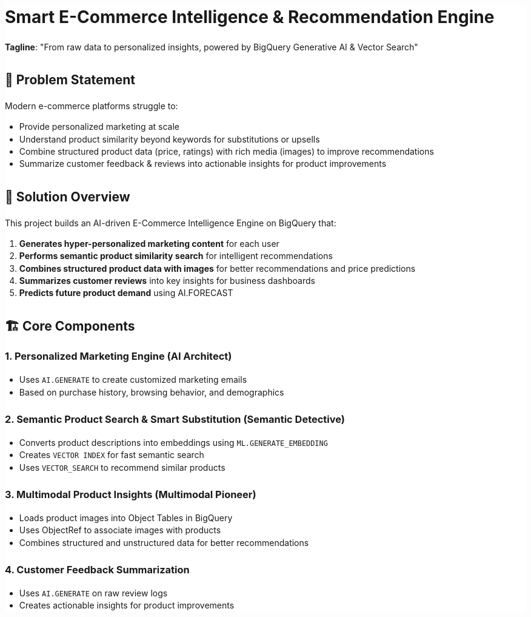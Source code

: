# Smart E-Commerce Intelligence & Recommendation Engine

**Tagline**: "From raw data to personalized insights, powered by BigQuery Generative AI & Vector Search"

## 🎯 Problem Statement

Modern e-commerce platforms struggle to:

- Provide personalized marketing at scale
- Understand product similarity beyond keywords for substitutions or upsells
- Combine structured product data (price, ratings) with rich media (images) to improve recommendations
- Summarize customer feedback & reviews into actionable insights for product improvements

## 🚀 Solution Overview

This project builds an AI-driven E-Commerce Intelligence Engine on BigQuery that:

1. **Generates hyper-personalized marketing content** for each user
2. **Performs semantic product similarity search** for intelligent recommendations
3. **Combines structured product data with images** for better recommendations and price predictions
4. **Summarizes customer reviews** into key insights for business dashboards
5. **Predicts future product demand** using AI.FORECAST

## 🏗️ Core Components

### 1. Personalized Marketing Engine (AI Architect)

- Uses `AI.GENERATE` to create customized marketing emails
- Based on purchase history, browsing behavior, and demographics

### 2. Semantic Product Search & Smart Substitution (Semantic Detective)

- Converts product descriptions into embeddings using `ML.GENERATE_EMBEDDING`
- Creates `VECTOR INDEX` for fast semantic search
- Uses `VECTOR_SEARCH` to recommend similar products

### 3. Multimodal Product Insights (Multimodal Pioneer)

- Loads product images into Object Tables in BigQuery
- Uses ObjectRef to associate images with products
- Combines structured and unstructured data for better recommendations

### 4. Customer Feedback Summarization

- Uses `AI.GENERATE` on raw review logs
- Creates actionable insights for product improvements
